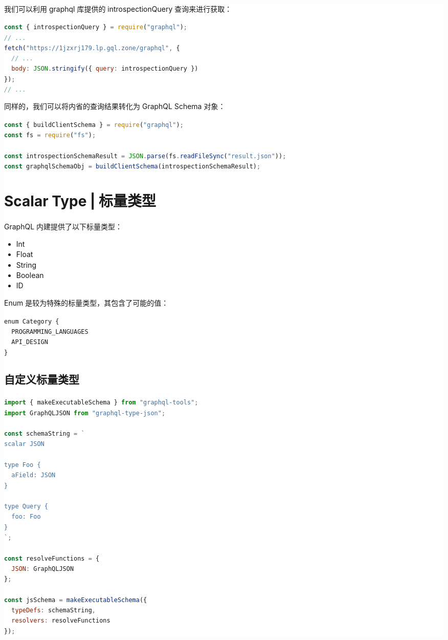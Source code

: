 我们可以利用 graphql 库提供的 introspectionQuery 查询来进行获取：

```js
const { introspectionQuery } = require("graphql");
// ...
fetch("https://1jzxrj179.lp.gql.zone/graphql", {
  // ...
  body: JSON.stringify({ query: introspectionQuery })
});
// ...
```

同样的，我们可以将内省的查询结果转化为 GraphQL Schema 对象：

```js
const { buildClientSchema } = require("graphql");
const fs = require("fs");

const introspectionSchemaResult = JSON.parse(fs.readFileSync("result.json"));
const graphqlSchemaObj = buildClientSchema(introspectionSchemaResult);
```

# Scalar Type | 标量类型

GraphQL 内建提供了以下标量类型：

- Int
- Float
- String
- Boolean
- ID

Enum 是较为特殊的标量类型，其包含了可能的值：

```gql
enum Category {
  PROGRAMMING_LANGUAGES
  API_DESIGN
}
```

## 自定义标量类型

```js
import { makeExecutableSchema } from "graphql-tools";
import GraphQLJSON from "graphql-type-json";

const schemaString = `
scalar JSON

type Foo {
  aField: JSON
}

type Query {
  foo: Foo
}
`;

const resolveFunctions = {
  JSON: GraphQLJSON
};

const jsSchema = makeExecutableSchema({
  typeDefs: schemaString,
  resolvers: resolveFunctions
});
```